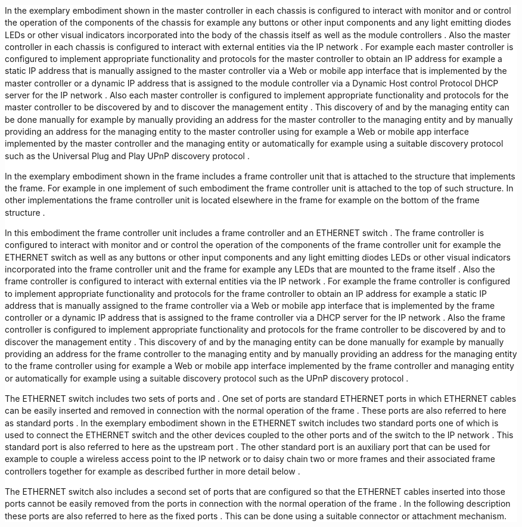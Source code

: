 In the exemplary embodiment shown in the master controller in each chassis is configured to interact with monitor and or control the operation of the components of the chassis for example any buttons or other input components and any light emitting diodes LEDs or other visual indicators incorporated into the body of the chassis itself as well as the module controllers . Also the master controller in each chassis is configured to interact with external entities via the IP network . For example each master controller is configured to implement appropriate functionality and protocols for the master controller to obtain an IP address for example a static IP address that is manually assigned to the master controller via a Web or mobile app interface that is implemented by the master controller or a dynamic IP address that is assigned to the module controller via a Dynamic Host control Protocol DHCP server for the IP network . Also each master controller is configured to implement appropriate functionality and protocols for the master controller to be discovered by and to discover the management entity . This discovery of and by the managing entity can be done manually for example by manually providing an address for the master controller to the managing entity and by manually providing an address for the managing entity to the master controller using for example a Web or mobile app interface implemented by the master controller and the managing entity or automatically for example using a suitable discovery protocol such as the Universal Plug and Play UPnP discovery protocol .

In the exemplary embodiment shown in the frame includes a frame controller unit that is attached to the structure that implements the frame. For example in one implement of such embodiment the frame controller unit is attached to the top of such structure. In other implementations the frame controller unit is located elsewhere in the frame for example on the bottom of the frame structure .

In this embodiment the frame controller unit includes a frame controller and an ETHERNET switch . The frame controller is configured to interact with monitor and or control the operation of the components of the frame controller unit for example the ETHERNET switch as well as any buttons or other input components and any light emitting diodes LEDs or other visual indicators incorporated into the frame controller unit and the frame for example any LEDs that are mounted to the frame itself . Also the frame controller is configured to interact with external entities via the IP network . For example the frame controller is configured to implement appropriate functionality and protocols for the frame controller to obtain an IP address for example a static IP address that is manually assigned to the frame controller via a Web or mobile app interface that is implemented by the frame controller or a dynamic IP address that is assigned to the frame controller via a DHCP server for the IP network . Also the frame controller is configured to implement appropriate functionality and protocols for the frame controller to be discovered by and to discover the management entity . This discovery of and by the managing entity can be done manually for example by manually providing an address for the frame controller to the managing entity and by manually providing an address for the managing entity to the frame controller using for example a Web or mobile app interface implemented by the frame controller and managing entity or automatically for example using a suitable discovery protocol such as the UPnP discovery protocol .

The ETHERNET switch includes two sets of ports and . One set of ports are standard ETHERNET ports in which ETHERNET cables can be easily inserted and removed in connection with the normal operation of the frame . These ports are also referred to here as standard ports . In the exemplary embodiment shown in the ETHERNET switch includes two standard ports one of which is used to connect the ETHERNET switch and the other devices coupled to the other ports and of the switch to the IP network . This standard port is also referred to here as the upstream port . The other standard port is an auxiliary port that can be used for example to couple a wireless access point to the IP network or to daisy chain two or more frames and their associated frame controllers together for example as described further in more detail below .

The ETHERNET switch also includes a second set of ports that are configured so that the ETHERNET cables inserted into those ports cannot be easily removed from the ports in connection with the normal operation of the frame . In the following description these ports are also referred to here as the fixed ports . This can be done using a suitable connector or attachment mechanism.
